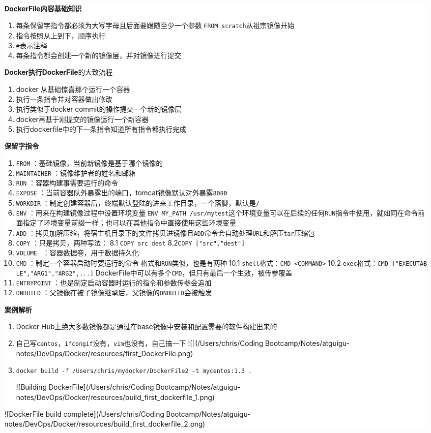 **DockerFile内容基础知识**

1. 每条保留字指令都必须为大写字母且后面要跟随至少一个参数
   `FROM scratch`从祖宗镜像开始
2. 指令按照从上到下，顺序执行
3. `#`表示注释
4. 每条指令都会创建一个新的镜像层，并对镜像进行提交

**Docker执行DockerFile**的大致流程

1. docker 从基础惊喜那个运行一个容器
2. 执行一条指令并对容器做出修改
3. 执行类似于docker commit的操作提交一个新的镜像层
4. docker再基于刚提交的镜像运行一个新容器
5. 执行dockerfile中的下一条指令知道所有指令都执行完成

**保留字指令**

1. `FROM` ：基础镜像，当前新镜像是基于哪个镜像的
2. `MAINTAINER` ：镜像维护者的姓名和邮箱
3. `RUN` ：容器构建事需要运行的命令
4. `EXPOSE` ：当前容器队外暴露出的端口，tomcat镜像默认对外暴露`8080`
5. `WORKDIR` ：制定创建容器后，终端默认登陆的进来工作目录，一个落脚，默认是`/`
6. `ENV` ：用来在构建镜像过程中设置环境变量
   `ENV MY_PATH /usr/mytest`这个环境变量可以在后续的任何`RUN`指令中使用，就如同在命令前面指定了环境变量前缀一样；也可以在其他指令中直接使用这些环境变量
7. `ADD` ：拷贝加解压缩，将宿主机目录下的文件拷贝进镜像且`ADD`命令会自动处理`URL`和解压`tar`压缩包
8. `COPY` ：只是拷贝，两种写法：
   8.1 `COPY src dest`
   8.2`COPY ["src","dest"]`
9. `VOLUME ` ：容器数据卷，用于数据持久化
10. `CMD` ：制定一个容器启动时要运行的命令
    格式和`RUN`类似，也是有两种
    10.1 `shell`格式：`CMD <COMMAND>`
    10.2 `exec`格式：`CMD ["EXECUTABLE","ARG1","ARG2",...]`
    DockerFile中可以有多个`CMD`，但只有最后一个生效，被传参覆盖
11. `ENTRYPOINT` ：也是制定启动容器时运行的指令和参数传参会追加
12. `ONBUILD` ：父镜像在被子镜像继承后，父镜像的`ONBUILD`会被触发

**案例解析**

1. Docker Hub上绝大多数镜像都是通过在base镜像中安装和配置需要的软件构建出来的

2. 自己写`centos`，`ifcongif`没有，`vim`也没有，自己搞一下
   ![](/Users/chris/Coding Bootcamp/Notes/atguigu-notes/DevOps/Docker/resources/first_DockerFile.png)

3. `docker build -f /Users/chris/mydocker/DockerFile2 -t mycentos:1.3 .`

   ![Building DockerFile](/Users/chris/Coding Bootcamp/Notes/atguigu-notes/DevOps/Docker/resources/build_first_dockerfile_1.png)   

![DockerFile build complete](/Users/chris/Coding Bootcamp/Notes/atguigu-notes/DevOps/Docker/resources/build_first_dockerfile_2.png)